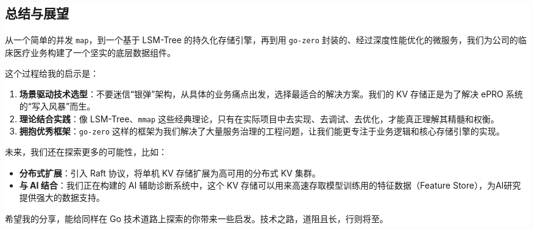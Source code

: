 
## 总结与展望

从一个简单的并发 `map`，到一个基于 LSM-Tree 的持久化存储引擎，再到用 `go-zero` 封装的、经过深度性能优化的微服务，我们为公司的临床医疗业务构建了一个坚实的底层数据组件。

这个过程给我的启示是：

1.  **场景驱动技术选型**：不要迷信“银弹”架构，从具体的业务痛点出发，选择最适合的解决方案。我们的 KV 存储正是为了解决 ePRO 系统的“写入风暴”而生。
2.  **理论结合实践**：像 LSM-Tree、`mmap` 这些经典理论，只有在实际项目中去实现、去调试、去优化，才能真正理解其精髓和权衡。
3.  **拥抱优秀框架**：`go-zero` 这样的框架为我们解决了大量服务治理的工程问题，让我们能更专注于业务逻辑和核心存储引擎的实现。

未来，我们还在探索更多的可能性，比如：
*   **分布式扩展**：引入 Raft 协议，将单机 KV 存储扩展为高可用的分布式 KV 集群。
*   **与 AI 结合**：我们正在构建的 AI 辅助诊断系统中，这个 KV 存储可以用来高速存取模型训练用的特征数据（Feature Store），为AI研究提供强大的数据支持。

希望我的分享，能给同样在 Go 技术道路上探索的你带来一些启发。技术之路，道阻且长，行则将至。